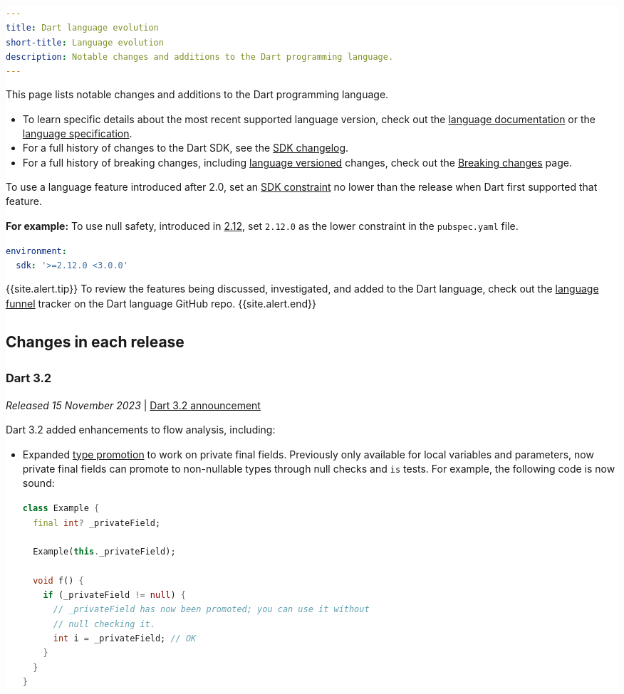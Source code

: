 ```yaml
---
title: Dart language evolution
short-title: Language evolution
description: Notable changes and additions to the Dart programming language.
---
```


This page lists notable changes and additions to the
Dart programming language.

* To learn specific details about the most recent supported language version,
  check out the [language documentation][] or the [language specification][].
* For a full history of changes to the Dart SDK, see the [SDK changelog][].
* For a full history of breaking changes,
  including [language versioned][] changes,
  check out the [Breaking changes][] page.

To use a language feature introduced after 2.0,
set an [SDK constraint][] no lower than
the release when Dart first supported that feature.

**For example:** To use null safety, introduced in [2.12][],
set `2.12.0` as the lower constraint in the `pubspec.yaml` file.

```yaml
environment:
  sdk: '>=2.12.0 <3.0.0'
```

[2.12]: #dart-212
[SDK constraint]: /tools/pub/pubspec#sdk-constraints
[language versioned]: #language-versioning
[Breaking changes]: /resources/breaking-changes

{{site.alert.tip}}
  To review the features being discussed, investigated, and
  added to the Dart language,
  check out the [language funnel][] tracker
  on the Dart language GitHub repo.
{{site.alert.end}}


## Changes in each release

### Dart 3.2
_Released 15 November 2023_
| [Dart 3.2 announcement](https://medium.com/dartlang/dart-3-2-c8de8fe1b91f)

Dart 3.2 added enhancements to flow analysis, including:

* Expanded [type promotion](/null-safety/understanding-null-safety#type-promotion-on-null-checks)
  to work on private final fields. Previously only available for
  local variables and parameters, now private final fields can promote to
  non-nullable types through null checks and `is` tests. For example,
  the following code is now sound:

  ```dart
  class Example {
    final int? _privateField;
  
    Example(this._privateField);
  
    void f() {
      if (_privateField != null) {
        // _privateField has now been promoted; you can use it without
        // null checking it.
        int i = _privateField; // OK
      }
    }
  }
  ```

[Patterns]: /language/patterns
[Records]: /language/records
[Class modifiers]: /language/class-modifiers
[Switch expressions]: /language/branches#switch-expressions
[If-case clauses]: /language/branches#if-case
[`mixin`]: /language/mixins#class-mixin-or-mixin-class
[language versions]: #language-versioning
[should]: /effective-dart/style#dont-explicitly-name-libraries
[Type argument inference]: /language/type-system#type-argument-inference
[Adding features to a class: mixins]: /language/mixins
[Enhanced enums]: /language/enums#declaring-enhanced-enums
[Super parameters]: /language/constructors#super-parameters
[Named parameters]: /language/functions#named-parameters
[bitwise and shift operators]: /language/operators#bitwise-and-shift-operators
[2.8 breaking changes]: https://github.com/dart-lang/sdk/issues/40686
[calling native C code]: /guides/libraries/c-interop
[collection for]: /language/collections#control-flow-operators
[collection if]: /language/collections#control-flow-operators
[Dart library]: /guides/libraries/create-packages#organizing-a-package
[Dart FFI]: /guides/libraries/c-interop
[extension methods]: /language/extension-methods
[language funnel]: https://github.com/dart-lang/language/projects/1
[language specification]: /guides/language/spec
[language documentation]: /language
[language versioning specification]: https://github.com/dart-lang/language/blob/main/accepted/2.8/language-versioning/feature-specification.md#dart-language-versioning
[null safety]: /null-safety
[SDK changelog]: https://github.com/dart-lang/sdk/blob/main/CHANGELOG.md
[set literals]: /language/collections#sets
[sound null safety]: /null-safety
[sound type system]: /language/type-system
[spread operator]: /language/collections#spread-operators
[type aliases]: /language/typedefs